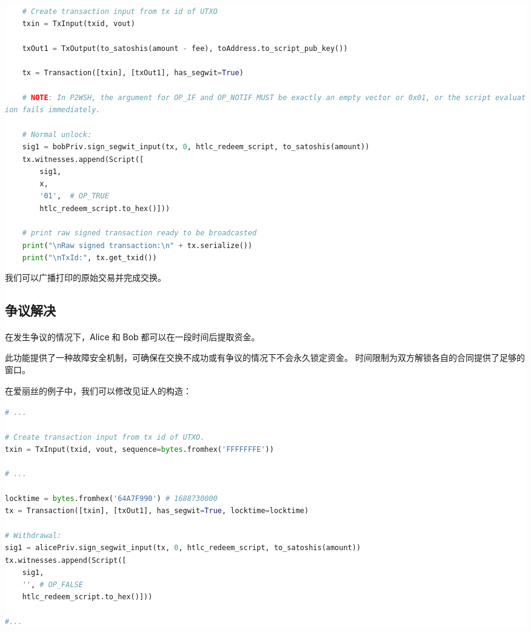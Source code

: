 ```py
    # Create transaction input from tx id of UTXO
    txin = TxInput(txid, vout)

    txOut1 = TxOutput(to_satoshis(amount - fee), toAddress.to_script_pub_key())

    tx = Transaction([txin], [txOut1], has_segwit=True)

    # NOTE: In P2WSH, the argument for OP_IF and OP_NOTIF MUST be exactly an empty vector or 0x01, or the script evaluation fails immediately.

    # Normal unlock:
    sig1 = bobPriv.sign_segwit_input(tx, 0, htlc_redeem_script, to_satoshis(amount))
    tx.witnesses.append(Script([
        sig1,
        x,
        '01',  # OP_TRUE
        htlc_redeem_script.to_hex()]))

    # print raw signed transaction ready to be broadcasted
    print("\nRaw signed transaction:\n" + tx.serialize())
    print("\nTxId:", tx.get_txid())
```

我们可以广播打印的原始交易并完成交换。

## 争议解决

在发生争议的情况下，Alice 和 Bob 都可以在一段时间后提取资金。

此功能提供了一种故障安全机制，可确保在交换不成功或有争议的情况下不会永久锁定资金。 时间限制为双方解锁各自的合同提供了足够的窗口。

在爱丽丝的例子中，我们可以修改见证人的构造：

```py
# ...

# Create transaction input from tx id of UTXO.
txin = TxInput(txid, vout, sequence=bytes.fromhex('FFFFFFFE'))

# ...

locktime = bytes.fromhex('64A7F990') # 1688730000
tx = Transaction([txin], [txOut1], has_segwit=True, locktime=locktime)

# Withdrawal:
sig1 = alicePriv.sign_segwit_input(tx, 0, htlc_redeem_script, to_satoshis(amount))
tx.witnesses.append(Script([
    sig1,
    '', # OP_FALSE
    htlc_redeem_script.to_hex()]))

#...
```
